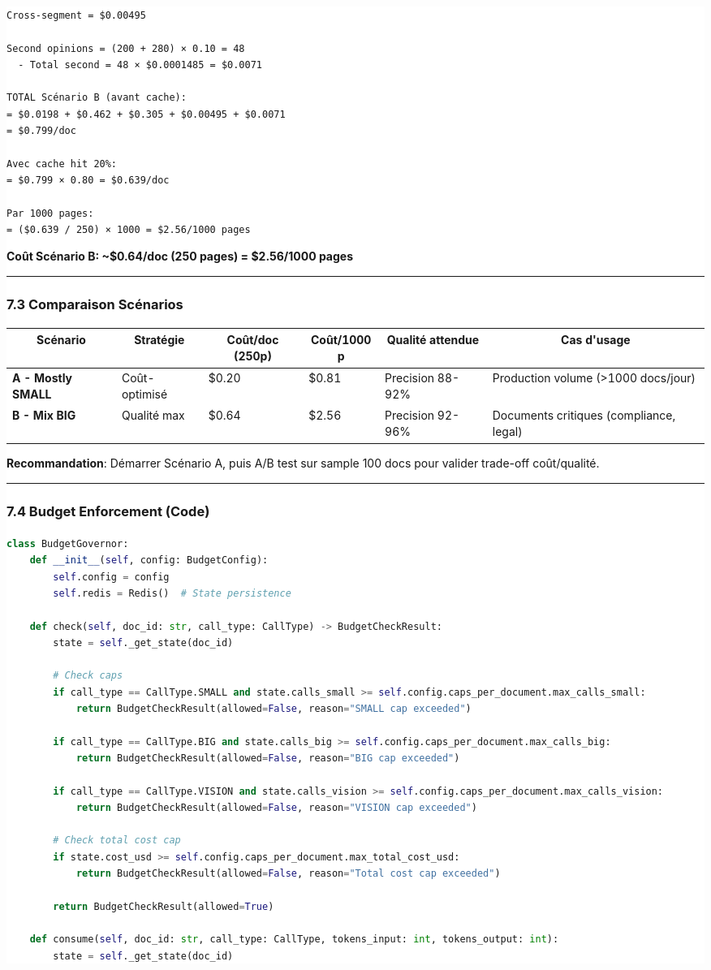 ```
Cross-segment = $0.00495

Second opinions = (200 + 280) × 0.10 = 48
  - Total second = 48 × $0.0001485 = $0.0071

TOTAL Scénario B (avant cache):
= $0.0198 + $0.462 + $0.305 + $0.00495 + $0.0071
= $0.799/doc

Avec cache hit 20%:
= $0.799 × 0.80 = $0.639/doc

Par 1000 pages:
= ($0.639 / 250) × 1000 = $2.56/1000 pages
```

**Coût Scénario B: ~$0.64/doc (250 pages) = $2.56/1000 pages**

---

### 7.3 Comparaison Scénarios

| Scénario | Stratégie | Coût/doc (250p) | Coût/1000p | Qualité attendue | Cas d'usage |
|----------|-----------|-----------------|------------|------------------|-------------|
| **A - Mostly SMALL** | Coût-optimisé | $0.20 | $0.81 | Precision 88-92% | Production volume (>1000 docs/jour) |
| **B - Mix BIG** | Qualité max | $0.64 | $2.56 | Precision 92-96% | Documents critiques (compliance, legal) |

**Recommandation**: Démarrer Scénario A, puis A/B test sur sample 100 docs pour valider trade-off coût/qualité.

---

### 7.4 Budget Enforcement (Code)

```python
class BudgetGovernor:
    def __init__(self, config: BudgetConfig):
        self.config = config
        self.redis = Redis()  # State persistence

    def check(self, doc_id: str, call_type: CallType) -> BudgetCheckResult:
        state = self._get_state(doc_id)

        # Check caps
        if call_type == CallType.SMALL and state.calls_small >= self.config.caps_per_document.max_calls_small:
            return BudgetCheckResult(allowed=False, reason="SMALL cap exceeded")

        if call_type == CallType.BIG and state.calls_big >= self.config.caps_per_document.max_calls_big:
            return BudgetCheckResult(allowed=False, reason="BIG cap exceeded")

        if call_type == CallType.VISION and state.calls_vision >= self.config.caps_per_document.max_calls_vision:
            return BudgetCheckResult(allowed=False, reason="VISION cap exceeded")

        # Check total cost cap
        if state.cost_usd >= self.config.caps_per_document.max_total_cost_usd:
            return BudgetCheckResult(allowed=False, reason="Total cost cap exceeded")

        return BudgetCheckResult(allowed=True)

    def consume(self, doc_id: str, call_type: CallType, tokens_input: int, tokens_output: int):
        state = self._get_state(doc_id)
```